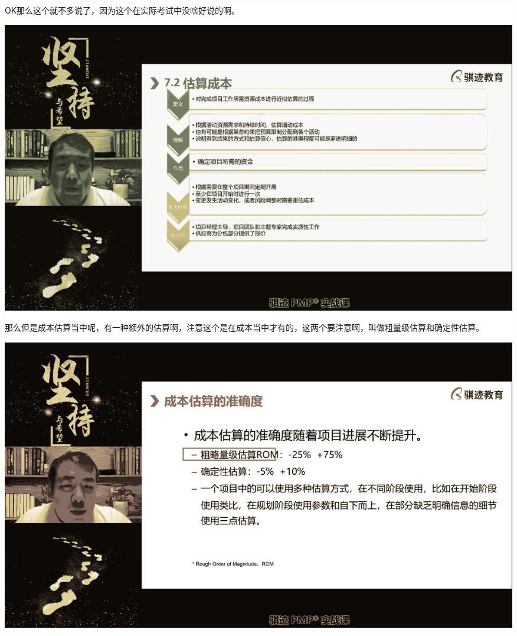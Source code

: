 OK那么这个就不多说了，因为这个在实际考试中没啥好说的啊。

![](img/c6ba92e1eee6f50fd8d4a3ef7efb93f3_87.png)

那么但是成本估算当中呢，有一种额外的估算啊，注意这个是在成本当中才有的，这两个要注意啊，叫做粗量级估算和确定性估算。



![](img/c6ba92e1eee6f50fd8d4a3ef7efb93f3_89.png)

